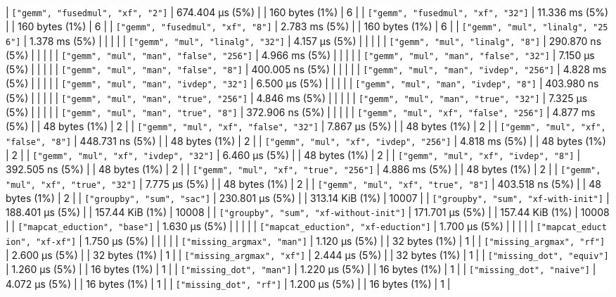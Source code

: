 | `["gemm", "fusedmul", "xf", "2"]`        | 674.404 μs (5%) |         |  160 bytes (1%) |           6 |
| `["gemm", "fusedmul", "xf", "32"]`       |  11.336 ms (5%) |         |  160 bytes (1%) |           6 |
| `["gemm", "fusedmul", "xf", "8"]`        |   2.783 ms (5%) |         |  160 bytes (1%) |           6 |
| `["gemm", "mul", "linalg", "256"]`       |   1.378 ms (5%) |         |                 |             |
| `["gemm", "mul", "linalg", "32"]`        |   4.157 μs (5%) |         |                 |             |
| `["gemm", "mul", "linalg", "8"]`         | 290.870 ns (5%) |         |                 |             |
| `["gemm", "mul", "man", "false", "256"]` |   4.966 ms (5%) |         |                 |             |
| `["gemm", "mul", "man", "false", "32"]`  |   7.150 μs (5%) |         |                 |             |
| `["gemm", "mul", "man", "false", "8"]`   | 400.005 ns (5%) |         |                 |             |
| `["gemm", "mul", "man", "ivdep", "256"]` |   4.828 ms (5%) |         |                 |             |
| `["gemm", "mul", "man", "ivdep", "32"]`  |   6.500 μs (5%) |         |                 |             |
| `["gemm", "mul", "man", "ivdep", "8"]`   | 403.980 ns (5%) |         |                 |             |
| `["gemm", "mul", "man", "true", "256"]`  |   4.846 ms (5%) |         |                 |             |
| `["gemm", "mul", "man", "true", "32"]`   |   7.325 μs (5%) |         |                 |             |
| `["gemm", "mul", "man", "true", "8"]`    | 372.906 ns (5%) |         |                 |             |
| `["gemm", "mul", "xf", "false", "256"]`  |   4.877 ms (5%) |         |   48 bytes (1%) |           2 |
| `["gemm", "mul", "xf", "false", "32"]`   |   7.867 μs (5%) |         |   48 bytes (1%) |           2 |
| `["gemm", "mul", "xf", "false", "8"]`    | 448.731 ns (5%) |         |   48 bytes (1%) |           2 |
| `["gemm", "mul", "xf", "ivdep", "256"]`  |   4.818 ms (5%) |         |   48 bytes (1%) |           2 |
| `["gemm", "mul", "xf", "ivdep", "32"]`   |   6.460 μs (5%) |         |   48 bytes (1%) |           2 |
| `["gemm", "mul", "xf", "ivdep", "8"]`    | 392.505 ns (5%) |         |   48 bytes (1%) |           2 |
| `["gemm", "mul", "xf", "true", "256"]`   |   4.886 ms (5%) |         |   48 bytes (1%) |           2 |
| `["gemm", "mul", "xf", "true", "32"]`    |   7.775 μs (5%) |         |   48 bytes (1%) |           2 |
| `["gemm", "mul", "xf", "true", "8"]`     | 403.518 ns (5%) |         |   48 bytes (1%) |           2 |
| `["groupby", "sum", "sac"]`              | 230.801 μs (5%) |         | 313.14 KiB (1%) |       10007 |
| `["groupby", "sum", "xf-with-init"]`     | 188.401 μs (5%) |         | 157.44 KiB (1%) |       10008 |
| `["groupby", "sum", "xf-without-init"]`  | 171.701 μs (5%) |         | 157.44 KiB (1%) |       10008 |
| `["mapcat_eduction", "base"]`            |   1.630 μs (5%) |         |                 |             |
| `["mapcat_eduction", "xf-eduction"]`     |   1.700 μs (5%) |         |                 |             |
| `["mapcat_eduction", "xf-xf"]`           |   1.750 μs (5%) |         |                 |             |
| `["missing_argmax", "man"]`              |   1.120 μs (5%) |         |   32 bytes (1%) |           1 |
| `["missing_argmax", "rf"]`               |   2.600 μs (5%) |         |   32 bytes (1%) |           1 |
| `["missing_argmax", "xf"]`               |   2.444 μs (5%) |         |   32 bytes (1%) |           1 |
| `["missing_dot", "equiv"]`               |   1.260 μs (5%) |         |   16 bytes (1%) |           1 |
| `["missing_dot", "man"]`                 |   1.220 μs (5%) |         |   16 bytes (1%) |           1 |
| `["missing_dot", "naive"]`               |   4.072 μs (5%) |         |   16 bytes (1%) |           1 |
| `["missing_dot", "rf"]`                  |   1.200 μs (5%) |         |   16 bytes (1%) |           1 |